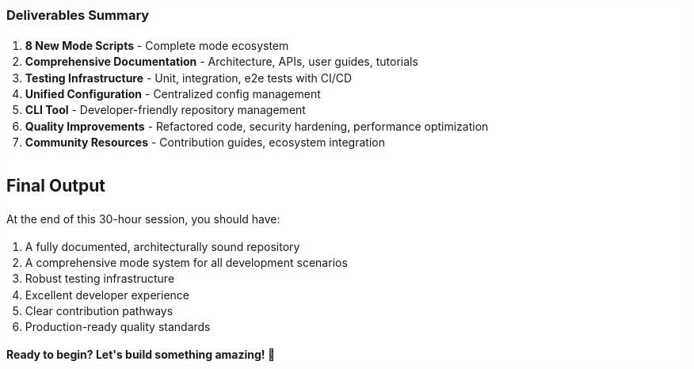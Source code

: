 ### Deliverables Summary

1. **8 New Mode Scripts** - Complete mode ecosystem
2. **Comprehensive Documentation** - Architecture, APIs, user guides, tutorials
3. **Testing Infrastructure** - Unit, integration, e2e tests with CI/CD
4. **Unified Configuration** - Centralized config management
5. **CLI Tool** - Developer-friendly repository management
6. **Quality Improvements** - Refactored code, security hardening, performance optimization
7. **Community Resources** - Contribution guides, ecosystem integration

## Final Output

At the end of this 30-hour session, you should have:

1. A fully documented, architecturally sound repository
2. A comprehensive mode system for all development scenarios
3. Robust testing infrastructure
4. Excellent developer experience
5. Clear contribution pathways
6. Production-ready quality standards

**Ready to begin? Let's build something amazing! 🚀**
